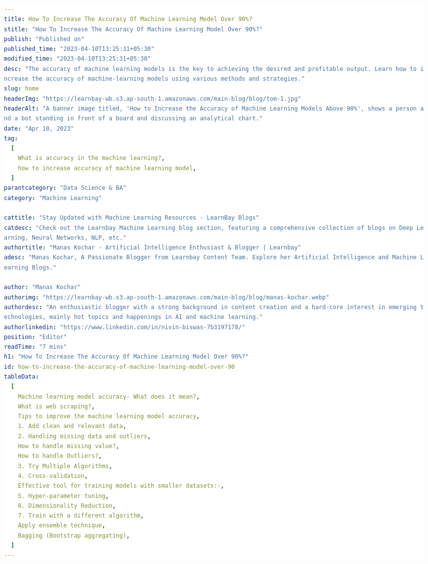 ```yaml
---
title: How To Increase The Accuracy Of Machine Learning Model Over 90%?
stitle: "How To Increase The Accuracy Of Machine Learning Model Over 90%?"
publish: "Published on"
published_time: "2023-04-10T13:25:31+05:30"
modified_time: "2023-04-10T13:25:31+05:30"
desc: "The accuracy of machine learning models is the key to achieving the desired and profitable output. Learn how to increase the accuracy of machine-learning models using various methods and strategies."
slug: home
headerImg: "https://learnbay-wb.s3.ap-south-1.amazonaws.com/main-blog/blog/tom-1.jpg"
headerAlt: "A banner image titled, 'How to Increase the Accuracy of Machine Learning Models Above 90%', shows a person and a bot standing in front of a board and discussing an analytical chart."
date: "Apr 10, 2023"
tag:
  [
    What is accuracy in the machine learning?,
    how to increase accuracy of machine learning model,
  ]
parantcategory: "Data Science & BA"
category: "Machine Learning"

cattitle: "Stay Updated with Machine Learning Resources - LearnBay Blogs"
catdesc: "Check out the Learnbay Machine Learning blog section, featuring a comprehensive collection of blogs on Deep Learning, Neural Networks, NLP, etc."
authortitle: "Manas Kochar - Artificial Intelligence Enthusiast & Blogger | Learnbay"
adesc: "Manas Kochar, A Passionate Blogger from Learnbay Content Team. Explore her Artificial Intelligence and Machine Learning Blogs."

author: "Manas Kochar"
authorimg: "https://learnbay-wb.s3.ap-south-1.amazonaws.com/main-blog/blog/manas-kochar.webp"
authordesc: "An enthusiastic blogger with a strong background in content creation and a hard-core interest in emerging technologies, mainly hot topics and happenings in AI and machine learning."
authorlinkedin: "https://www.linkedin.com/in/nivin-biswas-7b3197178/"
position: "Editor"
readTime: "7 mins"
h1: "How To Increase The Accuracy Of Machine Learning Model Over 90%?"
id: how-to-increase-the-accuracy-of-machine-learning-model-over-90
tableData:
  [
    Machine learning model accuracy- What does it mean?,
    What is web scraping?,
    Tips to improve the machine learning model accuracy,
    1. Add clean and relevant data,
    2. Handling missing data and outliers,
    How to handle missing value?,
    How to handle Outliers?,
    3. Try Multiple Algorithms,
    4. Cross-validation,
    Effective tool for training models with smaller datasets:-,
    5. Hyper-parameter tuning,
    6. Dimensionality Reduction,
    7. Train with a different algorithm,
    Apply ensemble technique,
    Bagging (Bootstrap aggregating),
  ]
---
```
